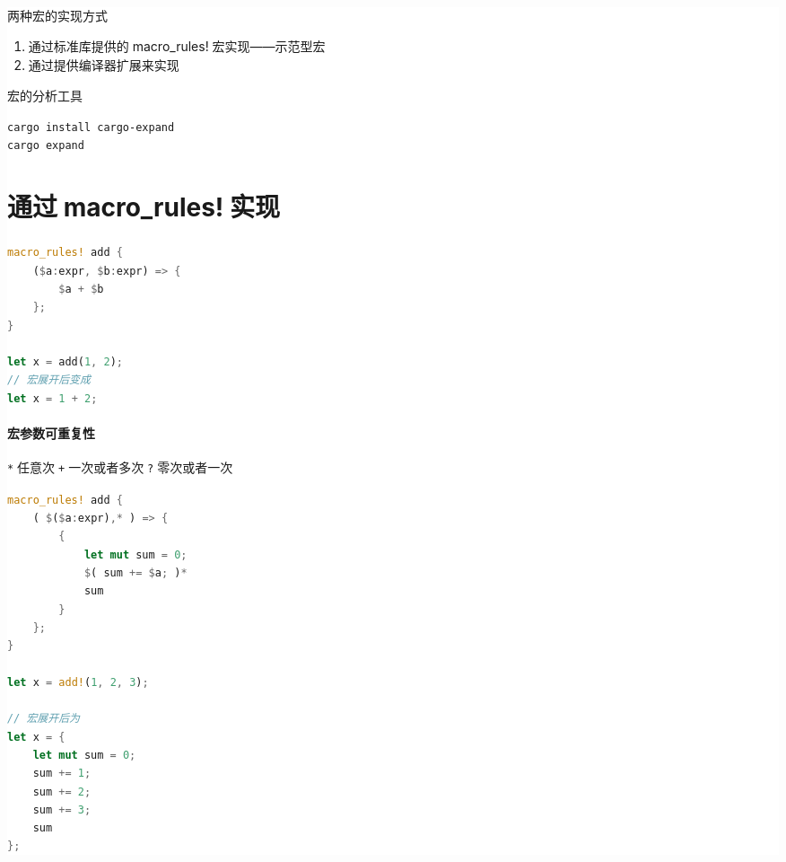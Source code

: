 

两种宏的实现方式

1. 通过标准库提供的 macro_rules! 宏实现——示范型宏
2. 通过提供编译器扩展来实现

宏的分析工具

```sh
cargo install cargo-expand
cargo expand
```

# 通过 macro_rules! 实现

```rust
macro_rules! add {
    ($a:expr, $b:expr) => {
        $a + $b
    };
}

let x = add(1, 2);
// 宏展开后变成
let x = 1 + 2;
```

#### 宏参数可重复性

`*` 任意次
`+` 一次或者多次
`?` 零次或者一次

```rust
macro_rules! add {
    ( $($a:expr),* ) => {
        {
            let mut sum = 0;
            $( sum += $a; )*
            sum
        }
    };
}

let x = add!(1, 2, 3);

// 宏展开后为
let x = {
    let mut sum = 0;
    sum += 1;
    sum += 2;
    sum += 3;
    sum
};
```
